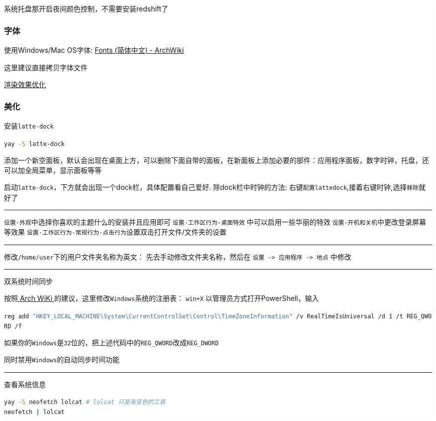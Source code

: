 系统托盘那开启夜间颜色控制，不需要安装redshift了

### 字体

使用Windows/Mac OS字体:
[Fonts (简体中文) - ArchWiki​](https://wiki.archlinux.org/index.php/Fonts_(%E7%AE%80%E4%BD%93%E4%B8%AD%E6%96%87)#Microsoft_%E5%AD%97%E4%BD%93)

这里建议直接拷贝字体文件

[渲染效果优化](https://zhuanlan.zhihu.com/p/343934880)

### 美化

安装`latte-dock`

```bash
yay -S latte-dock
```

添加一个新空面板，默认会出现在桌面上方，可以删除下面自带的面板，在新面板上添加必要的部件：应用程序面板，数字时钟，托盘，还可以加全局菜单，显示面板等等

启动`latte-dock`，下方就会出现一个dock栏，具体配置看自己爱好.
除dock栏中时钟的方法: 右键`配置lattedock`,接着右键时钟,选择`移除`就好了

***
`设置-外观`中选择你喜欢的主题什么的安装并且应用即可
`设置-工作区行为-桌面特效` 中可以启用一些华丽的特效
`设置-开机和关机`中更改登录屏幕等效果
`设置-工作区行为-常规行为-点击行为`设置双击打开文件/文件夹的设置

***
修改`/home/user`下的用户文件夹名称为英文：
先去手动修改文件夹名称，然后在 `设置 -> 应用程序 -> 地点` 中修改

***
双系统时间同步

按照[ Arch WiKi ](https://wiki.archlinux.org/index.php/System_time_(%E7%AE%80%E4%BD%93%E4%B8%AD%E6%96%87))的建议，这里修改`Windows`系统的注册表：
`win+X` 以管理员方式打开PowerShell，输入

```bash
reg add "HKEY_LOCAL_MACHINE\System\CurrentControlSet\Control\TimeZoneInformation" /v RealTimeIsUniversal /d 1 /t REG_QWORD /f
```

如果你的`Windows`是`32`位的，把上述代码中的`REG_QWORD`改成`REG_DWORD`

同时禁用`Windows`的自动同步时间功能

***
查看系统信息

```bash
yay -S neofetch lolcat # lolcat 只是渐变色的工具
neofetch | lolcat
```
